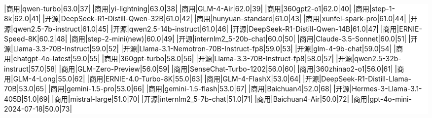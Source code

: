 |商用|qwen-turbo|63.0|37|
|商用|yi-lightning|63.0|38|
|商用|GLM-4-Air|62.0|39|
|商用|360gpt2-o1|62.0|40|
|商用|step-1-8k|62.0|41|
|开源|DeepSeek-R1-Distill-Qwen-32B|61.0|42|
|商用|hunyuan-standard|61.0|43|
|商用|xunfei-spark-pro|61.0|44|
|开源|qwen2.5-7b-instruct|61.0|45|
|开源|qwen2.5-14b-instruct|61.0|46|
|开源|DeepSeek-R1-Distill-Qwen-14B|61.0|47|
|商用|ERNIE-Speed-8K|60.2|48|
|商用|step-2-mini(new)|60.0|49|
|开源|internlm2_5-20b-chat|60.0|50|
|商用|Claude-3.5-Sonnet|60.0|51|
|开源|Llama-3.3-70B-Instruct|59.0|52|
|开源|Llama-3.1-Nemotron-70B-Instruct-fp8|59.0|53|
|开源|glm-4-9b-chat|59.0|54|
|商用|chatgpt-4o-latest|59.0|55|
|商用|360gpt-turbo|58.0|56|
|开源|Llama-3.3-70B-Instruct-fp8|58.0|57|
|开源|qwen2.5-32b-instruct|57.0|58|
|商用|GLM-Zero-Preview|56.0|59|
|商用|SenseChat-Turbo-1202|56.0|60|
|商用|360zhinao2-o1|56.0|61|
|商用|GLM-4-Long|55.0|62|
|商用|ERNIE-4.0-Turbo-8K|55.0|63|
|商用|GLM-4-FlashX|53.0|64|
|开源|DeepSeek-R1-Distill-Llama-70B|53.0|65|
|商用|gemini-1.5-pro|53.0|66|
|商用|gemini-1.5-flash|53.0|67|
|商用|Baichuan4|52.0|68|
|开源|Hermes-3-Llama-3.1-405B|51.0|69|
|商用|mistral-large|51.0|70|
|开源|internlm2_5-7b-chat|51.0|71|
|商用|Baichuan4-Air|50.0|72|
|商用|gpt-4o-mini-2024-07-18|50.0|73|